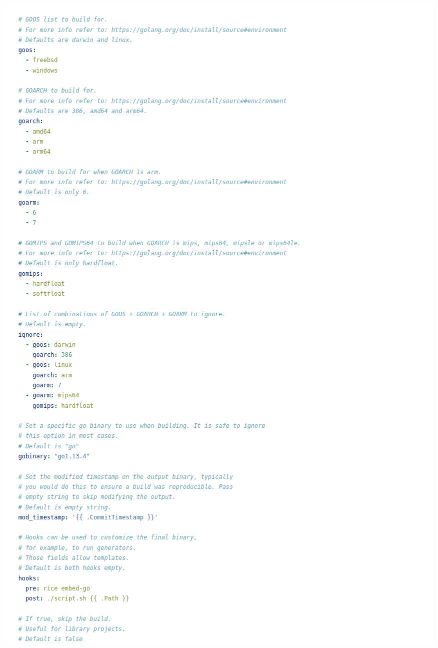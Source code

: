 ```yaml

    # GOOS list to build for.
    # For more info refer to: https://golang.org/doc/install/source#environment
    # Defaults are darwin and linux.
    goos:
      - freebsd
      - windows

    # GOARCH to build for.
    # For more info refer to: https://golang.org/doc/install/source#environment
    # Defaults are 386, amd64 and arm64.
    goarch:
      - amd64
      - arm
      - arm64

    # GOARM to build for when GOARCH is arm.
    # For more info refer to: https://golang.org/doc/install/source#environment
    # Default is only 6.
    goarm:
      - 6
      - 7

    # GOMIPS and GOMIPS64 to build when GOARCH is mips, mips64, mipsle or mips64le.
    # For more info refer to: https://golang.org/doc/install/source#environment
    # Default is only hardfloat.
    gomips:
      - hardfloat
      - softfloat

    # List of combinations of GOOS + GOARCH + GOARM to ignore.
    # Default is empty.
    ignore:
      - goos: darwin
        goarch: 386
      - goos: linux
        goarch: arm
        goarm: 7
      - goarm: mips64
        gomips: hardfloat

    # Set a specific go binary to use when building. It is safe to ignore
    # this option in most cases.
    # Default is "go"
    gobinary: "go1.13.4"

    # Set the modified timestamp on the output binary, typically
    # you would do this to ensure a build was reproducible. Pass
    # empty string to skip modifying the output.
    # Default is empty string.
    mod_timestamp: '{{ .CommitTimestamp }}'

    # Hooks can be used to customize the final binary,
    # for example, to run generators.
    # Those fields allow templates.
    # Default is both hooks empty.
    hooks:
      pre: rice embed-go
      post: ./script.sh {{ .Path }}

    # If true, skip the build.
    # Useful for library projects.
    # Default is false
```